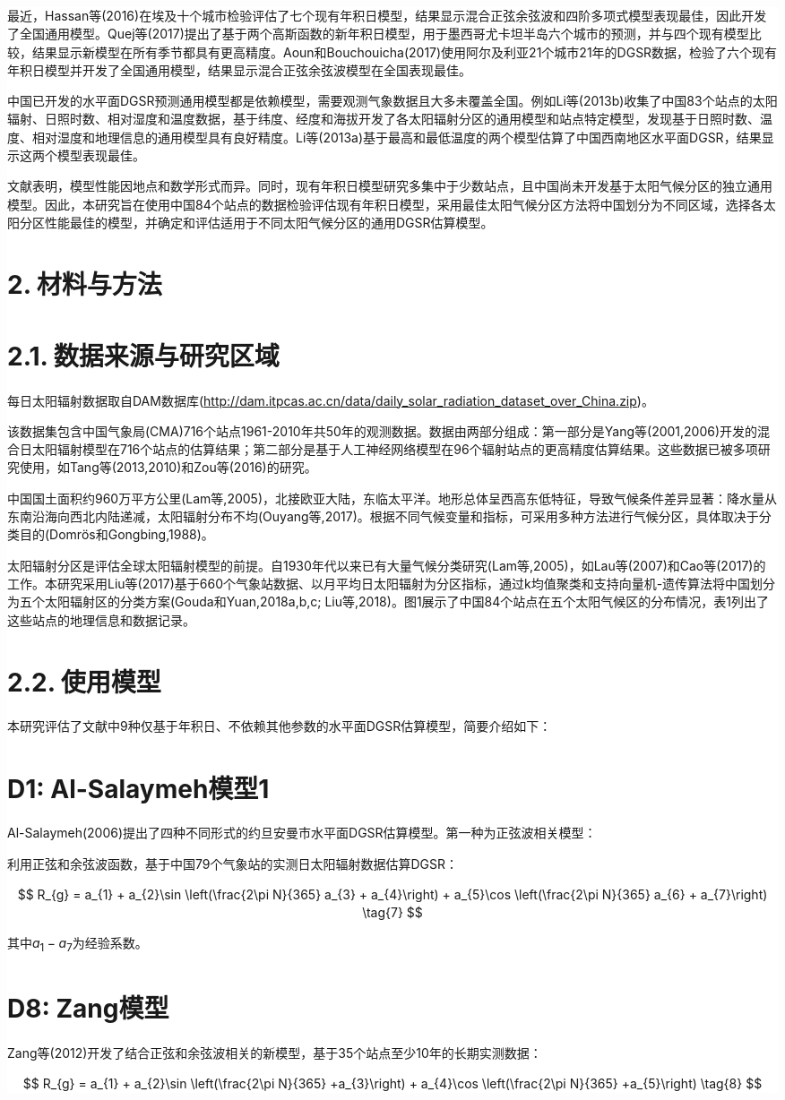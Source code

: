 最近，Hassan等(2016)在埃及十个城市检验评估了七个现有年积日模型，结果显示混合正弦余弦波和四阶多项式模型表现最佳，因此开发了全国通用模型。Quej等(2017)提出了基于两个高斯函数的新年积日模型，用于墨西哥尤卡坦半岛六个城市的预测，并与四个现有模型比较，结果显示新模型在所有季节都具有更高精度。Aoun和Bouchouicha(2017)使用阿尔及利亚21个城市21年的DGSR数据，检验了六个现有年积日模型并开发了全国通用模型，结果显示混合正弦余弦波模型在全国表现最佳。

中国已开发的水平面DGSR预测通用模型都是依赖模型，需要观测气象数据且大多未覆盖全国。例如Li等(2013b)收集了中国83个站点的太阳辐射、日照时数、相对湿度和温度数据，基于纬度、经度和海拔开发了各太阳辐射分区的通用模型和站点特定模型，发现基于日照时数、温度、相对湿度和地理信息的通用模型具有良好精度。Li等(2013a)基于最高和最低温度的两个模型估算了中国西南地区水平面DGSR，结果显示这两个模型表现最佳。

文献表明，模型性能因地点和数学形式而异。同时，现有年积日模型研究多集中于少数站点，且中国尚未开发基于太阳气候分区的独立通用模型。因此，本研究旨在使用中国84个站点的数据检验评估现有年积日模型，采用最佳太阳气候分区方法将中国划分为不同区域，选择各太阳分区性能最佳的模型，并确定和评估适用于不同太阳气候分区的通用DGSR估算模型。

# 2. 材料与方法

# 2.1. 数据来源与研究区域

每日太阳辐射数据取自DAM数据库(http://dam.itpcas.ac.cn/data/daily_solar_radiation_dataset_over_China.zip)。

该数据集包含中国气象局(CMA)716个站点1961-2010年共50年的观测数据。数据由两部分组成：第一部分是Yang等(2001,2006)开发的混合日太阳辐射模型在716个站点的估算结果；第二部分是基于人工神经网络模型在96个辐射站点的更高精度估算结果。这些数据已被多项研究使用，如Tang等(2013,2010)和Zou等(2016)的研究。

中国国土面积约960万平方公里(Lam等,2005)，北接欧亚大陆，东临太平洋。地形总体呈西高东低特征，导致气候条件差异显著：降水量从东南沿海向西北内陆递减，太阳辐射分布不均(Ouyang等,2017)。根据不同气候变量和指标，可采用多种方法进行气候分区，具体取决于分类目的(Domrös和Gongbing,1988)。

太阳辐射分区是评估全球太阳辐射模型的前提。自1930年代以来已有大量气候分类研究(Lam等,2005)，如Lau等(2007)和Cao等(2017)的工作。本研究采用Liu等(2017)基于660个气象站数据、以月平均日太阳辐射为分区指标，通过k均值聚类和支持向量机-遗传算法将中国划分为五个太阳辐射区的分类方案(Gouda和Yuan,2018a,b,c; Liu等,2018)。图1展示了中国84个站点在五个太阳气候区的分布情况，表1列出了这些站点的地理信息和数据记录。

# 2.2. 使用模型

本研究评估了文献中9种仅基于年积日、不依赖其他参数的水平面DGSR估算模型，简要介绍如下：

# D1: Al-Salaymeh模型1

Al-Salaymeh(2006)提出了四种不同形式的约旦安曼市水平面DGSR估算模型。第一种为正弦波相关模型：

利用正弦和余弦波函数，基于中国79个气象站的实测日太阳辐射数据估算DGSR：

$$
R_{g} = a_{1} + a_{2}\sin \left(\frac{2\pi N}{365} a_{3} + a_{4}\right) + a_{5}\cos \left(\frac{2\pi N}{365} a_{6} + a_{7}\right) \tag{7}
$$

其中$a_{1}-a_{7}$为经验系数。

# D8: Zang模型

Zang等(2012)开发了结合正弦和余弦波相关的新模型，基于35个站点至少10年的长期实测数据：

$$
R_{g} = a_{1} + a_{2}\sin \left(\frac{2\pi N}{365} +a_{3}\right) + a_{4}\cos \left(\frac{2\pi N}{365} +a_{5}\right) \tag{8}
$$
